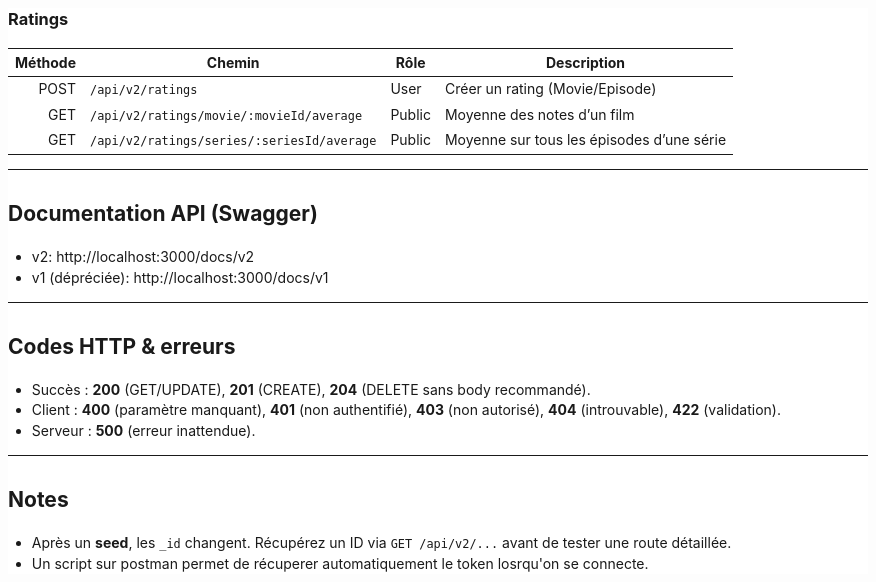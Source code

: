 ### Ratings
| Méthode | Chemin                                   | Rôle | Description                                      |
|--------:|------------------------------------------|------|--------------------------------------------------|
| POST    | `/api/v2/ratings`                         | User | Créer un rating (Movie/Episode)                  |
| GET     | `/api/v2/ratings/movie/:movieId/average`  | Public | Moyenne des notes d’un film                      |
| GET     | `/api/v2/ratings/series/:seriesId/average`| Public | Moyenne sur tous les épisodes d’une série        |

---

## Documentation API (Swagger)
- v2: http://localhost:3000/docs/v2
- v1 (dépréciée): http://localhost:3000/docs/v1

---


## Codes HTTP & erreurs
- Succès : **200** (GET/UPDATE), **201** (CREATE), **204** (DELETE sans body recommandé).
- Client : **400** (paramètre manquant), **401** (non authentifié), **403** (non autorisé), **404** (introuvable), **422** (validation).
- Serveur : **500** (erreur inattendue).
---

## Notes
- Après un **seed**, les `_id` changent. Récupérez un ID via `GET /api/v2/...` avant de tester une route détaillée.
- Un script sur postman permet de récuperer automatiquement le token losrqu'on se connecte.